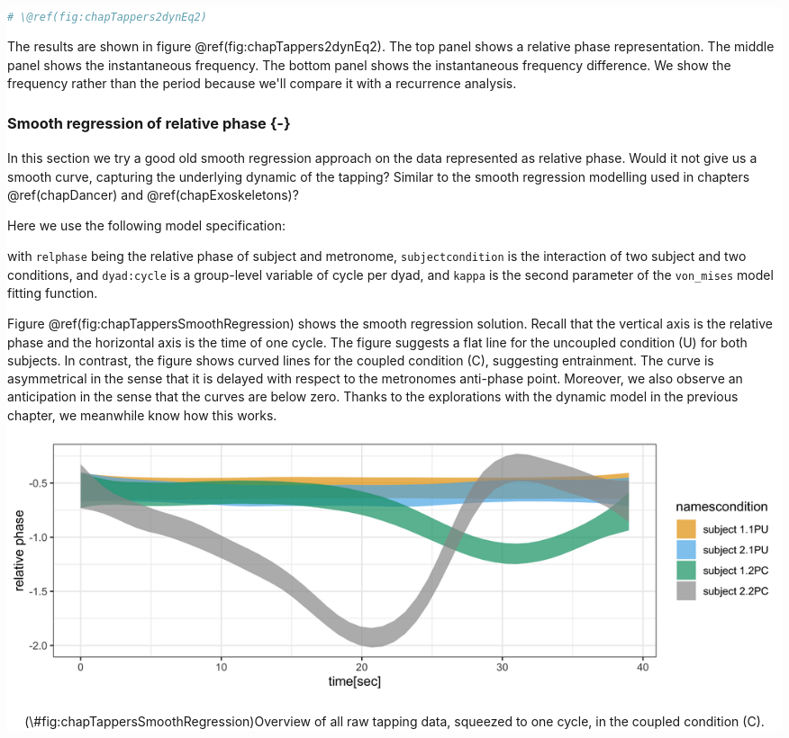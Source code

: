 ``` r
# \@ref(fig:chapTappers2dynEq2)
```

The results are shown in figure \@ref(fig:chapTappers2dynEq2).
The top panel shows a relative phase representation.
The middle panel shows the instantaneous frequency.
The bottom panel shows the instantaneous frequency difference.
We show the frequency rather than the period because we'll compare it with a recurrence analysis.


### Smooth regression of relative phase {-}

In this section we try a good old smooth regression approach on the data represented as relative phase. Would it not give us a smooth curve, capturing the underlying dynamic of the tapping? Similar to the smooth regression modelling used in chapters \@ref(chapDancer) and \@ref(chapExoskeletons)?

Here we use the following model specification:


             
with `relphase` being the relative phase of subject and metronome, `subjectcondition` is the interaction of two subject and two conditions, and `dyad:cycle` is a group-level variable of cycle per dyad, and `kappa` is the second parameter of the `von_mises` model fitting function.  


Figure \@ref(fig:chapTappersSmoothRegression) shows the smooth regression solution.
Recall that the vertical axis is the relative phase and the horizontal axis is the time of one cycle.
The figure suggests a flat line for the uncoupled condition (U) for both subjects.
In contrast, the figure shows curved lines for the coupled condition (C), suggesting entrainment.
The curve is asymmetrical in the sense that it is delayed with respect to the metronomes anti-phase point. 
Moreover, we also observe an anticipation in the sense that the curves are below zero.
Thanks to the explorations with the dynamic model in the previous chapter, we meanwhile know how this works.


<div class="figure" style="text-align: center">
<img src="Figures/chapTappers2_SmoothRegression_RelPhase.png" alt="Overview of all raw tapping data, squeezed to one cycle, in the coupled condition (C)." width="100%" />
<p class="caption">(\#fig:chapTappersSmoothRegression)Overview of all raw tapping data, squeezed to one cycle, in the coupled condition (C).</p>
</div>
